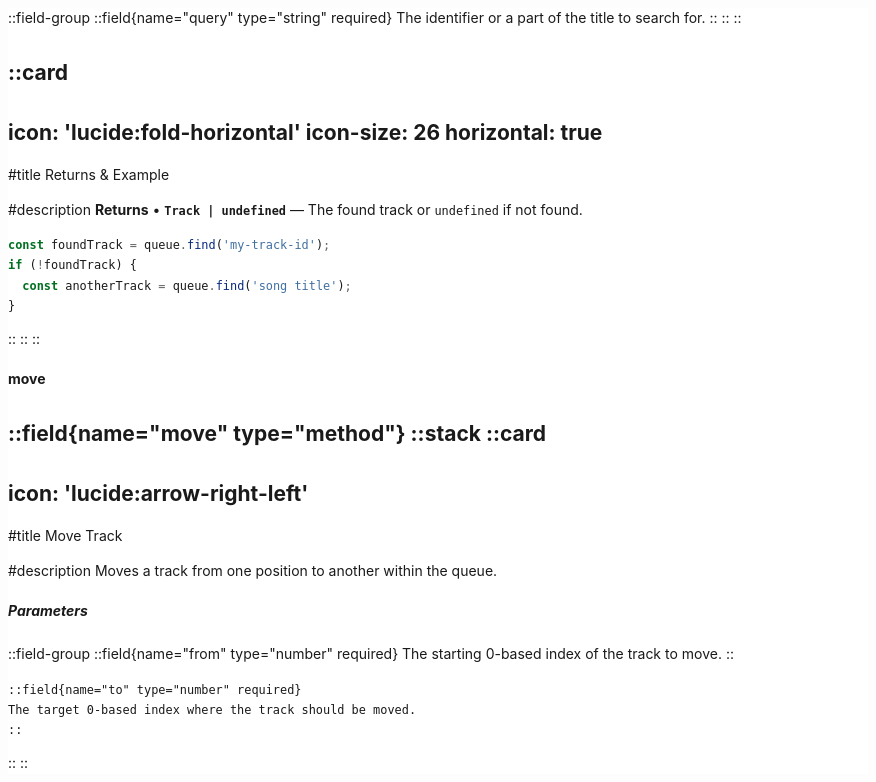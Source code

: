   ::field-group
    ::field{name="query" type="string" required}
    The identifier or a part of the title to search for.
    ::
  ::
  ::

  ::card
  ---
  icon: 'lucide:fold-horizontal'
  icon-size: 26
  horizontal: true
  ---
  #title
  Returns & Example

  #description
  **Returns**
  • **`Track | undefined`** — The found track or `undefined` if not found.

  ```js
  const foundTrack = queue.find('my-track-id');
  if (!foundTrack) {
    const anotherTrack = queue.find('song title');
  }
  ```
  ::
::
::

#### move
::field{name="move" type="method"}
::stack
  ::card
  ---
  icon: 'lucide:arrow-right-left'
  ---
  #title
  Move Track

  #description
  Moves a track from one position to another within the queue.
  <br>
  <h5>Parameters</h5>

  ::field-group
    ::field{name="from" type="number" required}
    The starting 0-based index of the track to move.
    ::

    ::field{name="to" type="number" required}
    The target 0-based index where the track should be moved.
    ::
  ::
  ::
